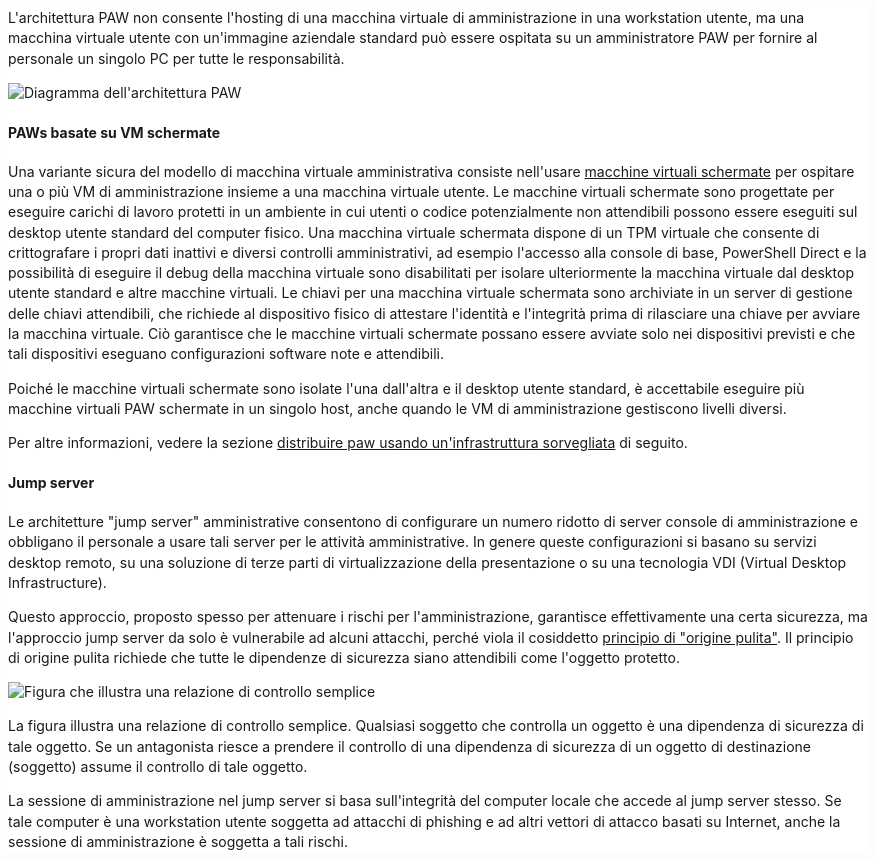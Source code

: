 L'architettura PAW non consente l'hosting di una macchina virtuale di amministrazione in una workstation utente, ma una macchina virtuale utente con un'immagine aziendale standard può essere ospitata su un amministratore PAW per fornire al personale un singolo PC per tutte le responsabilità.

![Diagramma dell'architettura PAW](../media/privileged-access-workstations/PAWFig9.JPG)

#### <a name="shielded-vm-based-paws"></a>PAWs basate su VM schermate

Una variante sicura del modello di macchina virtuale amministrativa consiste nell'usare [macchine virtuali schermate](../../security/guarded-fabric-shielded-vm/guarded-fabric-and-shielded-vms.md) per ospitare una o più VM di amministrazione insieme a una macchina virtuale utente.
Le macchine virtuali schermate sono progettate per eseguire carichi di lavoro protetti in un ambiente in cui utenti o codice potenzialmente non attendibili possono essere eseguiti sul desktop utente standard del computer fisico.
Una macchina virtuale schermata dispone di un TPM virtuale che consente di crittografare i propri dati inattivi e diversi controlli amministrativi, ad esempio l'accesso alla console di base, PowerShell Direct e la possibilità di eseguire il debug della macchina virtuale sono disabilitati per isolare ulteriormente la macchina virtuale dal desktop utente standard e altre macchine virtuali.
Le chiavi per una macchina virtuale schermata sono archiviate in un server di gestione delle chiavi attendibili, che richiede al dispositivo fisico di attestare l'identità e l'integrità prima di rilasciare una chiave per avviare la macchina virtuale.
Ciò garantisce che le macchine virtuali schermate possano essere avviate solo nei dispositivi previsti e che tali dispositivi eseguano configurazioni software note e attendibili.

Poiché le macchine virtuali schermate sono isolate l'una dall'altra e il desktop utente standard, è accettabile eseguire più macchine virtuali PAW schermate in un singolo host, anche quando le VM di amministrazione gestiscono livelli diversi.

Per altre informazioni, vedere la sezione [distribuire paw usando un'infrastruttura sorvegliata](#deploy-paws-using-a-guarded-fabric) di seguito.

#### <a name="jump-server"></a>Jump server

Le architetture "jump server" amministrative consentono di configurare un numero ridotto di server console di amministrazione e obbligano il personale a usare tali server per le attività amministrative. In genere queste configurazioni si basano su servizi desktop remoto, su una soluzione di terze parti di virtualizzazione della presentazione o su una tecnologia VDI (Virtual Desktop Infrastructure).

Questo approccio, proposto spesso per attenuare i rischi per l'amministrazione, garantisce effettivamente una certa sicurezza, ma l'approccio jump server da solo è vulnerabile ad alcuni attacchi, perché viola il cosiddetto [principio di "origine pulita"](../securing-privileged-access/securing-privileged-access-reference-material.md#clean-source-principle). Il principio di origine pulita richiede che tutte le dipendenze di sicurezza siano attendibili come l'oggetto protetto.

![Figura che illustra una relazione di controllo semplice](../media/privileged-access-workstations/PAWFig3.JPG)

La figura illustra una relazione di controllo semplice. Qualsiasi soggetto che controlla un oggetto è una dipendenza di sicurezza di tale oggetto. Se un antagonista riesce a prendere il controllo di una dipendenza di sicurezza di un oggetto di destinazione (soggetto) assume il controllo di tale oggetto.

La sessione di amministrazione nel jump server si basa sull'integrità del computer locale che accede al jump server stesso. Se tale computer è una workstation utente soggetta ad attacchi di phishing e ad altri vettori di attacco basati su Internet, anche la sessione di amministrazione è soggetta a tali rischi.

